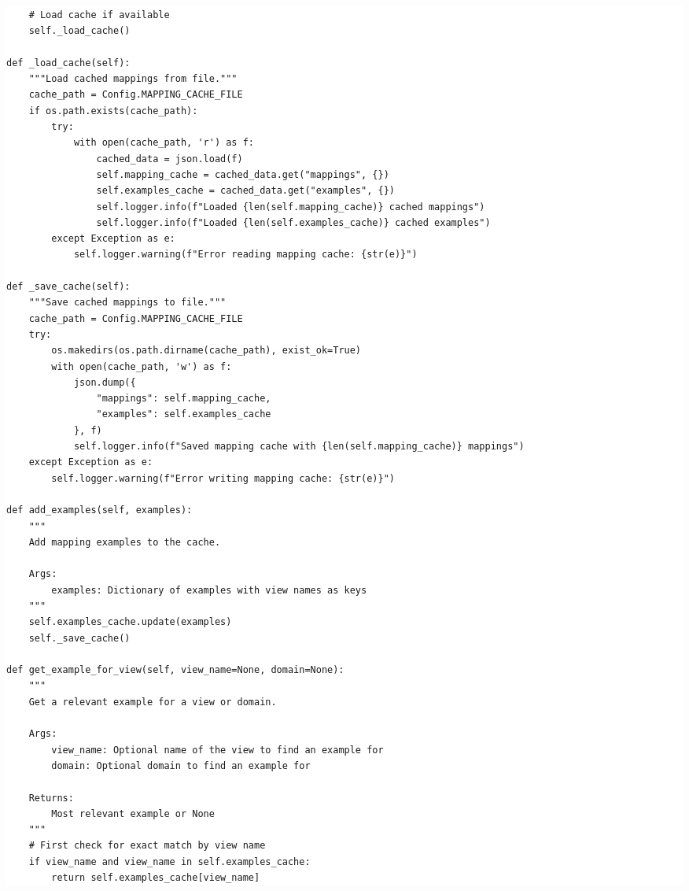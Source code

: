         # Load cache if available
        self._load_cache()
    
    def _load_cache(self):
        """Load cached mappings from file."""
        cache_path = Config.MAPPING_CACHE_FILE
        if os.path.exists(cache_path):
            try:
                with open(cache_path, 'r') as f:
                    cached_data = json.load(f)
                    self.mapping_cache = cached_data.get("mappings", {})
                    self.examples_cache = cached_data.get("examples", {})
                    self.logger.info(f"Loaded {len(self.mapping_cache)} cached mappings")
                    self.logger.info(f"Loaded {len(self.examples_cache)} cached examples")
            except Exception as e:
                self.logger.warning(f"Error reading mapping cache: {str(e)}")
    
    def _save_cache(self):
        """Save cached mappings to file."""
        cache_path = Config.MAPPING_CACHE_FILE
        try:
            os.makedirs(os.path.dirname(cache_path), exist_ok=True)
            with open(cache_path, 'w') as f:
                json.dump({
                    "mappings": self.mapping_cache,
                    "examples": self.examples_cache
                }, f)
                self.logger.info(f"Saved mapping cache with {len(self.mapping_cache)} mappings")
        except Exception as e:
            self.logger.warning(f"Error writing mapping cache: {str(e)}")
    
    def add_examples(self, examples):
        """
        Add mapping examples to the cache.
        
        Args:
            examples: Dictionary of examples with view names as keys
        """
        self.examples_cache.update(examples)
        self._save_cache()
    
    def get_example_for_view(self, view_name=None, domain=None):
        """
        Get a relevant example for a view or domain.
        
        Args:
            view_name: Optional name of the view to find an example for
            domain: Optional domain to find an example for
            
        Returns:
            Most relevant example or None
        """
        # First check for exact match by view name
        if view_name and view_name in self.examples_cache:
            return self.examples_cache[view_name]
        